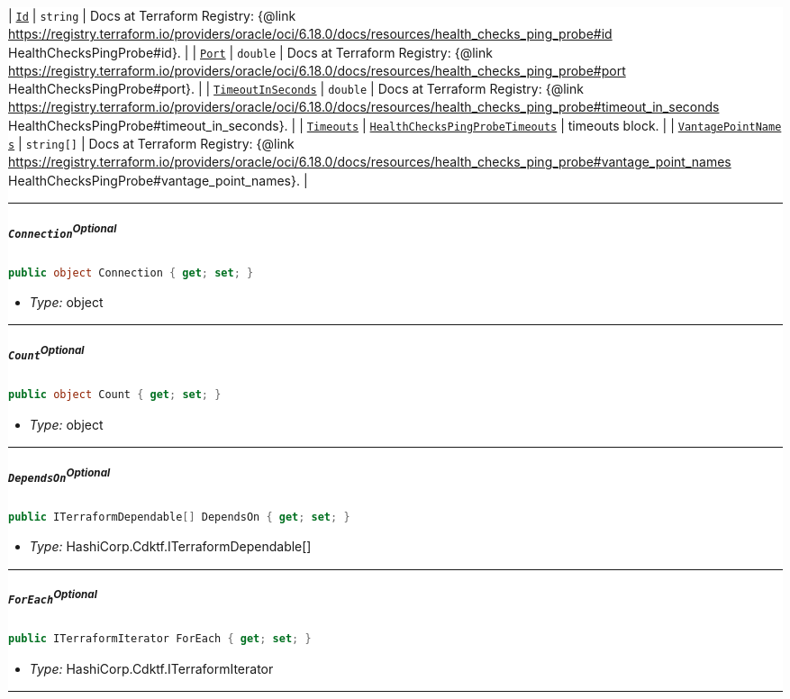 | <code><a href="#rhizo-co-terraform-provider-oci.healthChecksPingProbe.HealthChecksPingProbeConfig.property.id">Id</a></code> | <code>string</code> | Docs at Terraform Registry: {@link https://registry.terraform.io/providers/oracle/oci/6.18.0/docs/resources/health_checks_ping_probe#id HealthChecksPingProbe#id}. |
| <code><a href="#rhizo-co-terraform-provider-oci.healthChecksPingProbe.HealthChecksPingProbeConfig.property.port">Port</a></code> | <code>double</code> | Docs at Terraform Registry: {@link https://registry.terraform.io/providers/oracle/oci/6.18.0/docs/resources/health_checks_ping_probe#port HealthChecksPingProbe#port}. |
| <code><a href="#rhizo-co-terraform-provider-oci.healthChecksPingProbe.HealthChecksPingProbeConfig.property.timeoutInSeconds">TimeoutInSeconds</a></code> | <code>double</code> | Docs at Terraform Registry: {@link https://registry.terraform.io/providers/oracle/oci/6.18.0/docs/resources/health_checks_ping_probe#timeout_in_seconds HealthChecksPingProbe#timeout_in_seconds}. |
| <code><a href="#rhizo-co-terraform-provider-oci.healthChecksPingProbe.HealthChecksPingProbeConfig.property.timeouts">Timeouts</a></code> | <code><a href="#rhizo-co-terraform-provider-oci.healthChecksPingProbe.HealthChecksPingProbeTimeouts">HealthChecksPingProbeTimeouts</a></code> | timeouts block. |
| <code><a href="#rhizo-co-terraform-provider-oci.healthChecksPingProbe.HealthChecksPingProbeConfig.property.vantagePointNames">VantagePointNames</a></code> | <code>string[]</code> | Docs at Terraform Registry: {@link https://registry.terraform.io/providers/oracle/oci/6.18.0/docs/resources/health_checks_ping_probe#vantage_point_names HealthChecksPingProbe#vantage_point_names}. |

---

##### `Connection`<sup>Optional</sup> <a name="Connection" id="rhizo-co-terraform-provider-oci.healthChecksPingProbe.HealthChecksPingProbeConfig.property.connection"></a>

```csharp
public object Connection { get; set; }
```

- *Type:* object

---

##### `Count`<sup>Optional</sup> <a name="Count" id="rhizo-co-terraform-provider-oci.healthChecksPingProbe.HealthChecksPingProbeConfig.property.count"></a>

```csharp
public object Count { get; set; }
```

- *Type:* object

---

##### `DependsOn`<sup>Optional</sup> <a name="DependsOn" id="rhizo-co-terraform-provider-oci.healthChecksPingProbe.HealthChecksPingProbeConfig.property.dependsOn"></a>

```csharp
public ITerraformDependable[] DependsOn { get; set; }
```

- *Type:* HashiCorp.Cdktf.ITerraformDependable[]

---

##### `ForEach`<sup>Optional</sup> <a name="ForEach" id="rhizo-co-terraform-provider-oci.healthChecksPingProbe.HealthChecksPingProbeConfig.property.forEach"></a>

```csharp
public ITerraformIterator ForEach { get; set; }
```

- *Type:* HashiCorp.Cdktf.ITerraformIterator

---

